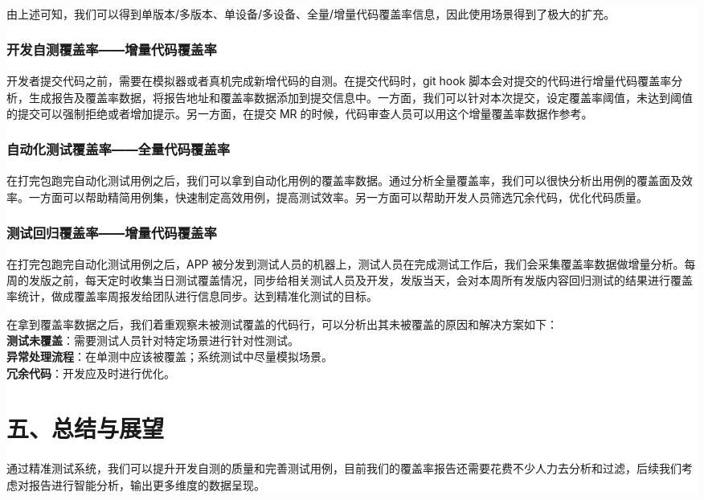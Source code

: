 由上述可知，我们可以得到单版本/多版本、单设备/多设备、全量/增量代码覆盖率信息，因此使用场景得到了极大的扩充。

### 开发自测覆盖率——增量代码覆盖率

开发者提交代码之前，需要在模拟器或者真机完成新增代码的自测。在提交代码时，git hook 脚本会对提交的代码进行增量代码覆盖率分析，生成报告及覆盖率数据，将报告地址和覆盖率数据添加到提交信息中。一方面，我们可以针对本次提交，设定覆盖率阈值，未达到阈值的提交可以强制拒绝或者增加提示。另一方面，在提交 MR 的时候，代码审查人员可以用这个增量覆盖率数据作参考。

### 自动化测试覆盖率——全量代码覆盖率

在打完包跑完自动化测试用例之后，我们可以拿到自动化用例的覆盖率数据。通过分析全量覆盖率，我们可以很快分析出用例的覆盖面及效率。一方面可以帮助精简用例集，快速制定高效用例，提高测试效率。另一方面可以帮助开发人员筛选冗余代码，优化代码质量。

### 测试回归覆盖率——增量代码覆盖率

在打完包跑完自动化测试用例之后，APP 被分发到测试人员的机器上，测试人员在完成测试工作后，我们会采集覆盖率数据做增量分析。每周的发版之前，每天定时收集当日测试覆盖情况，同步给相关测试人员及开发，发版当天，会对本周所有发版内容回归测试的结果进行覆盖率统计，做成覆盖率周报发给团队进行信息同步。达到精准化测试的目标。

在拿到覆盖率数据之后，我们着重观察未被测试覆盖的代码行，可以分析出其未被覆盖的原因和解决方案如下：  
**测试未覆盖**：需要测试人员针对特定场景进行针对性测试。  
**异常处理流程**：在单测中应该被覆盖；系统测试中尽量模拟场景。  
**冗余代码**：开发应及时进行优化。

# 五、总结与展望

通过精准测试系统，我们可以提升开发自测的质量和完善测试用例，目前我们的覆盖率报告还需要花费不少人力去分析和过滤，后续我们考虑对报告进行智能分析，输出更多维度的数据呈现。